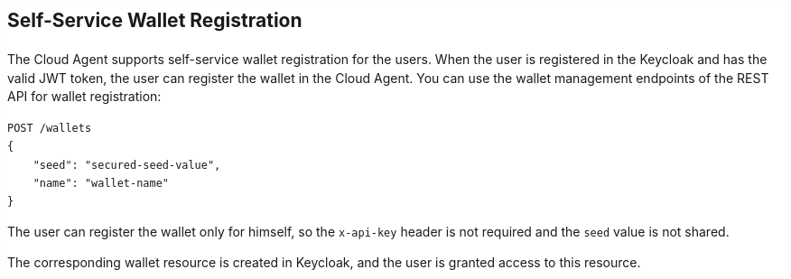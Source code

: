 ## Self-Service Wallet Registration

The Cloud Agent supports self-service wallet registration for the users.
When the user is registered in the Keycloak and has the valid JWT token, the user can register the wallet in the Cloud
Agent.
You can use the wallet management endpoints of the REST API for wallet registration:

```
POST /wallets 
{
    "seed": "secured-seed-value",
    "name": "wallet-name"
}
```

The user can register the wallet only for himself, so the `x-api-key` header is not required and the `seed` value is not
shared.

The corresponding wallet resource is created in Keycloak, and the user is granted access to this resource.

